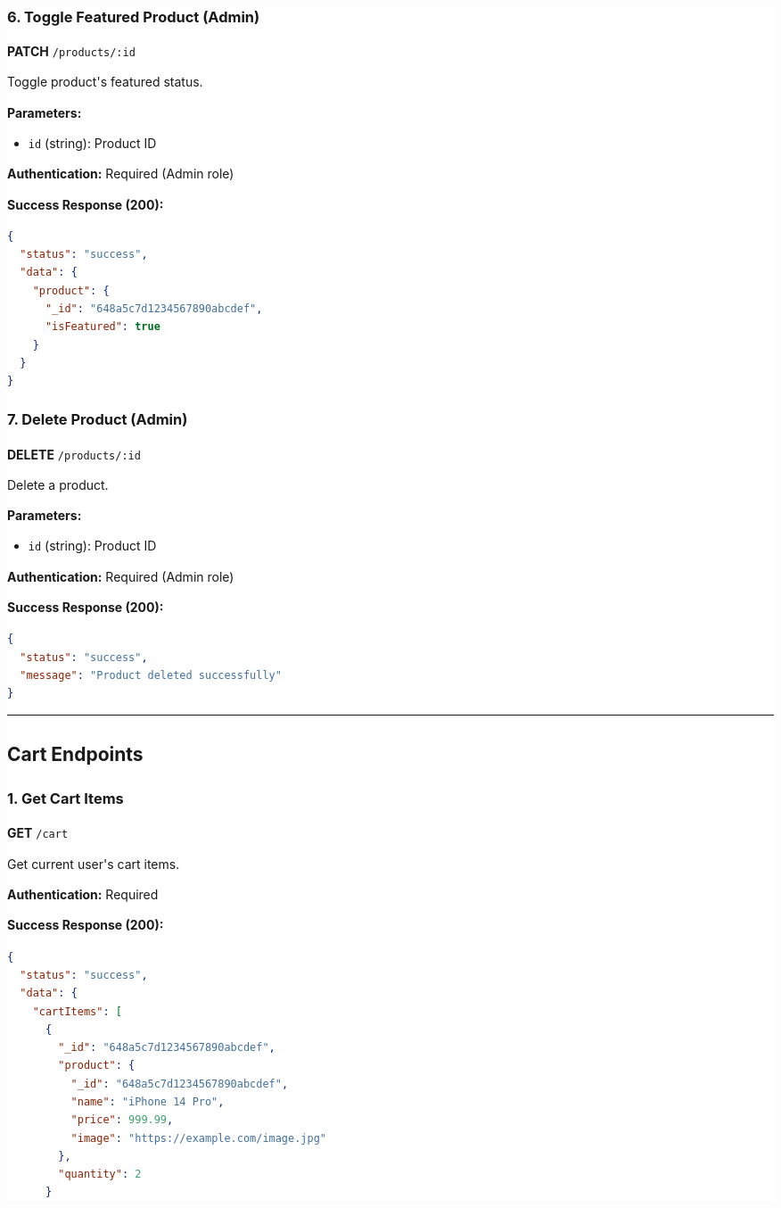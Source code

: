 ### 6. Toggle Featured Product (Admin)
**PATCH** `/products/:id`

Toggle product's featured status.

**Parameters:**
- `id` (string): Product ID

**Authentication:** Required (Admin role)

**Success Response (200):**
```json
{
  "status": "success",
  "data": {
    "product": {
      "_id": "648a5c7d1234567890abcdef",
      "isFeatured": true
    }
  }
}
```

### 7. Delete Product (Admin)
**DELETE** `/products/:id`

Delete a product.

**Parameters:**
- `id` (string): Product ID

**Authentication:** Required (Admin role)

**Success Response (200):**
```json
{
  "status": "success",
  "message": "Product deleted successfully"
}
```

---

## Cart Endpoints

### 1. Get Cart Items
**GET** `/cart`

Get current user's cart items.

**Authentication:** Required

**Success Response (200):**
```json
{
  "status": "success",
  "data": {
    "cartItems": [
      {
        "_id": "648a5c7d1234567890abcdef",
        "product": {
          "_id": "648a5c7d1234567890abcdef",
          "name": "iPhone 14 Pro",
          "price": 999.99,
          "image": "https://example.com/image.jpg"
        },
        "quantity": 2
      }
```